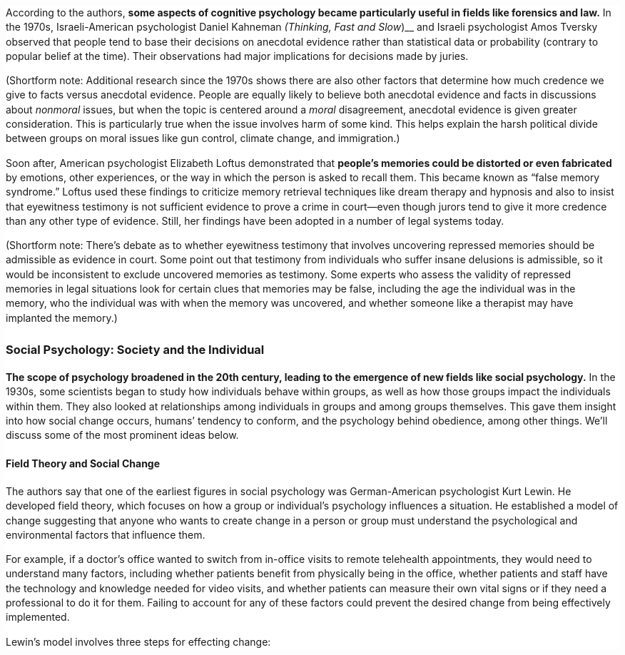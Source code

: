 According to the authors, **some aspects of cognitive psychology became particularly useful in fields like forensics and law.** In the 1970s, Israeli-American psychologist Daniel Kahneman _(Thinking, Fast and Slow_)__ and Israeli psychologist Amos Tversky observed that people tend to base their decisions on anecdotal evidence rather than statistical data or probability (contrary to popular belief at the time). Their observations had major implications for decisions made by juries.

(Shortform note: Additional research since the 1970s shows there are also other factors that determine how much credence we give to facts versus anecdotal evidence. People are equally likely to believe both anecdotal evidence and facts in discussions about _nonmoral_ issues, but when the topic is centered around a _moral_ disagreement, anecdotal evidence is given greater consideration. This is particularly true when the issue involves harm of some kind. This helps explain the harsh political divide between groups on moral issues like gun control, climate change, and immigration.)

Soon after, American psychologist Elizabeth Loftus demonstrated that **people’s memories could be distorted or even fabricated** by emotions, other experiences, or the way in which the person is asked to recall them. This became known as “false memory syndrome.” Loftus used these findings to criticize memory retrieval techniques like dream therapy and hypnosis and also to insist that eyewitness testimony is not sufficient evidence to prove a crime in court—even though jurors tend to give it more credence than any other type of evidence. Still, her findings have been adopted in a number of legal systems today.

(Shortform note: There’s debate as to whether eyewitness testimony that involves uncovering repressed memories should be admissible as evidence in court. Some point out that testimony from individuals who suffer insane delusions is admissible, so it would be inconsistent to exclude uncovered memories as testimony. Some experts who assess the validity of repressed memories in legal situations look for certain clues that memories may be false, including the age the individual was in the memory, who the individual was with when the memory was uncovered, and whether someone like a therapist may have implanted the memory.)

### Social Psychology: Society and the Individual

**The scope of psychology broadened in the 20th century, leading to the emergence of new fields like social psychology.** In the 1930s, some scientists began to study how individuals behave within groups, as well as how those groups impact the individuals within them. They also looked at relationships among individuals in groups and among groups themselves. This gave them insight into how social change occurs, humans’ tendency to conform, and the psychology behind obedience, among other things. We’ll discuss some of the most prominent ideas below.

#### Field Theory and Social Change

The authors say that one of the earliest figures in social psychology was German-American psychologist Kurt Lewin. He developed field theory, which focuses on how a group or individual’s psychology influences a situation. He established a model of change suggesting that anyone who wants to create change in a person or group must understand the psychological and environmental factors that influence them.

For example, if a doctor’s office wanted to switch from in-office visits to remote telehealth appointments, they would need to understand many factors, including whether patients benefit from physically being in the office, whether patients and staff have the technology and knowledge needed for video visits, and whether patients can measure their own vital signs or if they need a professional to do it for them. Failing to account for any of these factors could prevent the desired change from being effectively implemented.

Lewin’s model involves three steps for effecting change:
